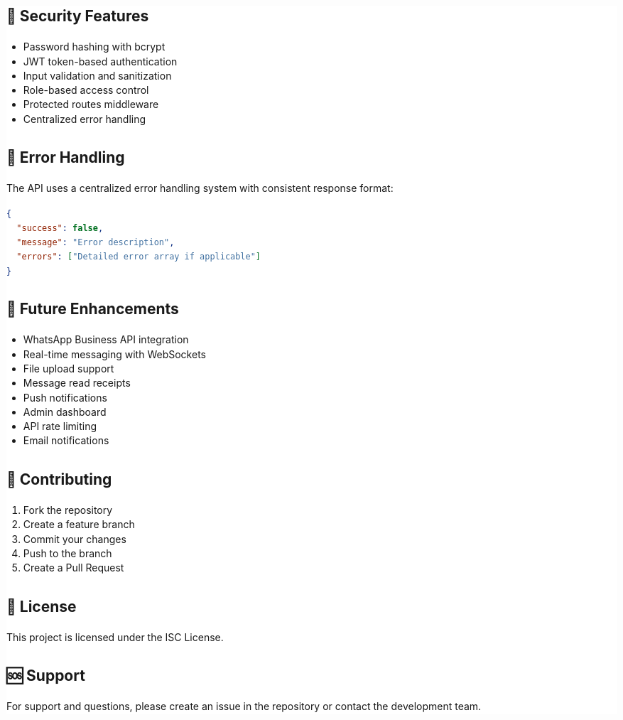 ## 🔐 Security Features

- Password hashing with bcrypt
- JWT token-based authentication
- Input validation and sanitization
- Role-based access control
- Protected routes middleware
- Centralized error handling

## 🚦 Error Handling

The API uses a centralized error handling system with consistent response format:

```json
{
  "success": false,
  "message": "Error description",
  "errors": ["Detailed error array if applicable"]
}
```

## 🎯 Future Enhancements

- WhatsApp Business API integration
- Real-time messaging with WebSockets
- File upload support
- Message read receipts
- Push notifications
- Admin dashboard
- API rate limiting
- Email notifications

## 🤝 Contributing

1. Fork the repository
2. Create a feature branch
3. Commit your changes
4. Push to the branch
5. Create a Pull Request

## 📄 License

This project is licensed under the ISC License.

## 🆘 Support

For support and questions, please create an issue in the repository or contact the development team.
